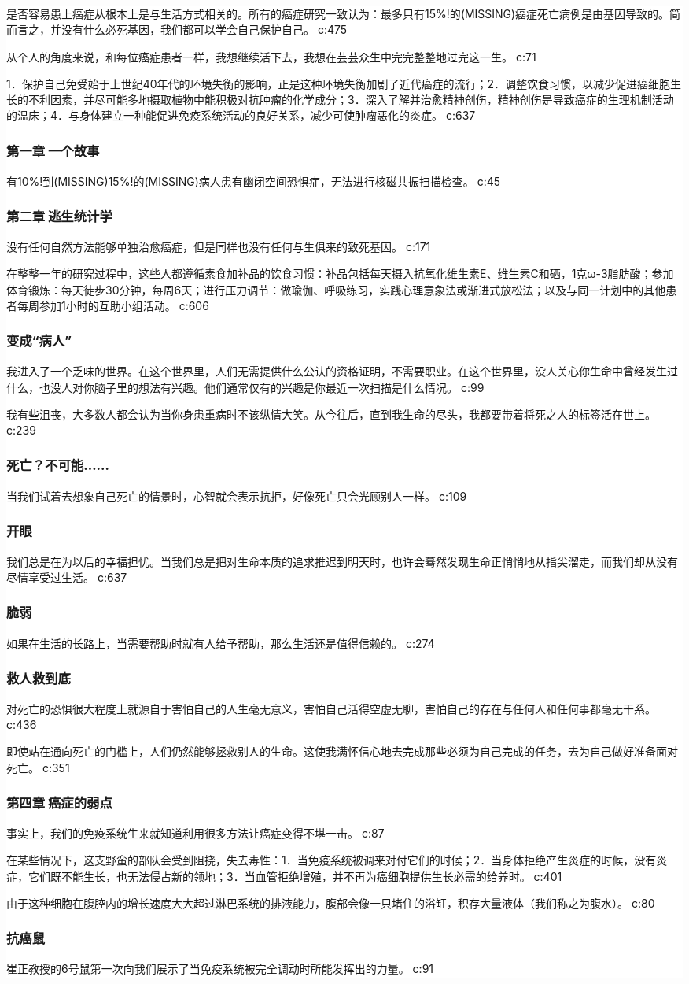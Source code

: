 是否容易患上癌症从根本上是与生活方式相关的。所有的癌症研究一致认为：最多只有15%!的(MISSING)癌症死亡病例是由基因导致的。简而言之，并没有什么必死基因，我们都可以学会自己保护自己。 c:475

从个人的角度来说，和每位癌症患者一样，我想继续活下去，我想在芸芸众生中完完整整地过完这一生。 c:71

1．保护自己免受始于上世纪40年代的环境失衡的影响，正是这种环境失衡加剧了近代癌症的流行；2．调整饮食习惯，以减少促进癌细胞生长的不利因素，并尽可能多地摄取植物中能积极对抗肿瘤的化学成分；3．深入了解并治愈精神创伤，精神创伤是导致癌症的生理机制活动的温床；4．与身体建立一种能促进免疫系统活动的良好关系，减少可使肿瘤恶化的炎症。 c:637

### 第一章 一个故事

有10%!到(MISSING)15%!的(MISSING)病人患有幽闭空间恐惧症，无法进行核磁共振扫描检查。 c:45

### 第二章 逃生统计学

没有任何自然方法能够单独治愈癌症，但是同样也没有任何与生俱来的致死基因。 c:171

在整整一年的研究过程中，这些人都遵循素食加补品的饮食习惯：补品包括每天摄入抗氧化维生素E、维生素C和硒，1克ω-3脂肪酸；参加体育锻炼：每天徒步30分钟，每周6天；进行压力调节：做瑜伽、呼吸练习，实践心理意象法或渐进式放松法；以及与同一计划中的其他患者每周参加1小时的互助小组活动。 c:606

### 变成“病人”

我进入了一个乏味的世界。在这个世界里，人们无需提供什么公认的资格证明，不需要职业。在这个世界里，没人关心你生命中曾经发生过什么，也没人对你脑子里的想法有兴趣。他们通常仅有的兴趣是你最近一次扫描是什么情况。 c:99

我有些沮丧，大多数人都会认为当你身患重病时不该纵情大笑。从今往后，直到我生命的尽头，我都要带着将死之人的标签活在世上。 c:239

### 死亡？不可能……

当我们试着去想象自己死亡的情景时，心智就会表示抗拒，好像死亡只会光顾别人一样。 c:109

### 开眼

我们总是在为以后的幸福担忧。当我们总是把对生命本质的追求推迟到明天时，也许会蓦然发现生命正悄悄地从指尖溜走，而我们却从没有尽情享受过生活。 c:637

### 脆弱

如果在生活的长路上，当需要帮助时就有人给予帮助，那么生活还是值得信赖的。 c:274

### 救人救到底

对死亡的恐惧很大程度上就源自于害怕自己的人生毫无意义，害怕自己活得空虚无聊，害怕自己的存在与任何人和任何事都毫无干系。 c:436

即使站在通向死亡的门槛上，人们仍然能够拯救别人的生命。这使我满怀信心地去完成那些必须为自己完成的任务，去为自己做好准备面对死亡。 c:351

### 第四章 癌症的弱点

事实上，我们的免疫系统生来就知道利用很多方法让癌症变得不堪一击。 c:87

在某些情况下，这支野蛮的部队会受到阻挠，失去毒性：1．当免疫系统被调来对付它们的时候；2．当身体拒绝产生炎症的时候，没有炎症，它们既不能生长，也无法侵占新的领地；3．当血管拒绝增殖，并不再为癌细胞提供生长必需的给养时。 c:401

由于这种细胞在腹腔内的增长速度大大超过淋巴系统的排液能力，腹部会像一只堵住的浴缸，积存大量液体（我们称之为腹水）。 c:80

### 抗癌鼠

崔正教授的6号鼠第一次向我们展示了当免疫系统被完全调动时所能发挥出的力量。 c:91
